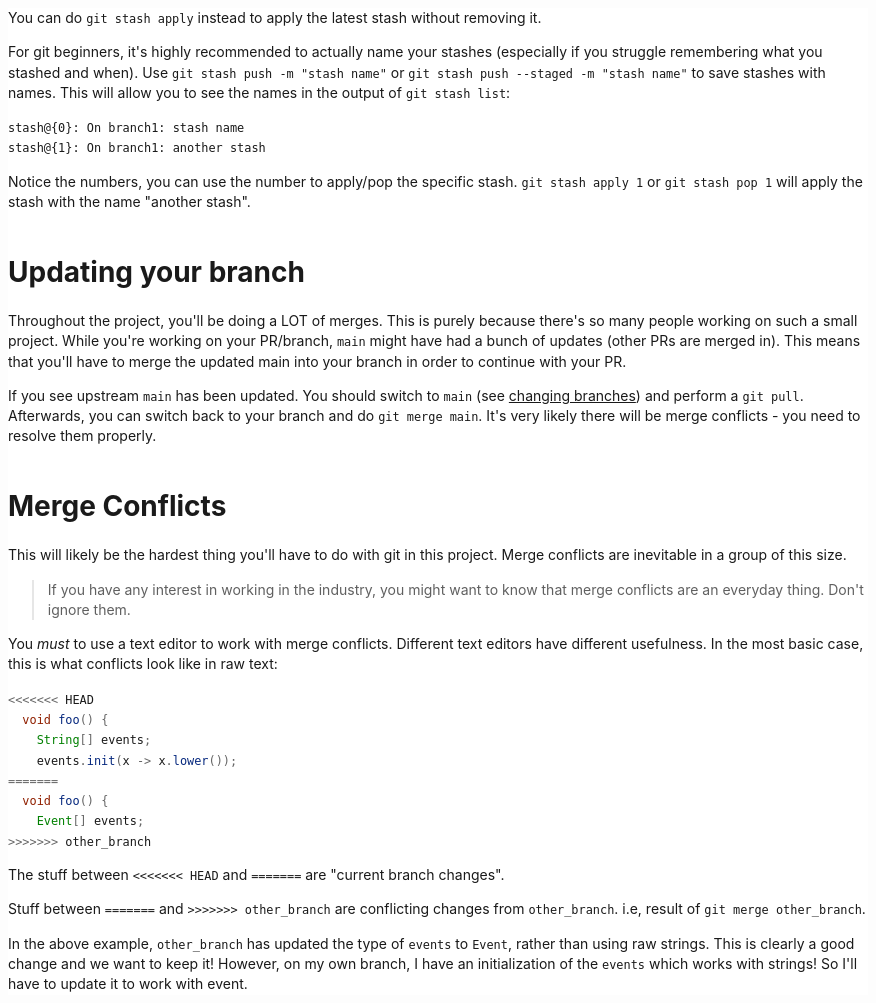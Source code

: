 You can do `git stash apply` instead to apply the latest stash without removing it.

For git beginners, it's highly recommended to actually name your stashes (especially if you struggle remembering what you stashed and when). Use `git stash push -m "stash name"` or `git stash push --staged -m "stash name"` to save stashes with names. This will allow you to see the names in the output of `git stash list`:

```
stash@{0}: On branch1: stash name
stash@{1}: On branch1: another stash
```

Notice the numbers, you can use the number to apply/pop the specific stash. `git stash apply 1` or `git stash pop 1` will apply the stash with the name "another stash".

# Updating your branch

Throughout the project, you'll be doing a LOT of merges. This is purely because there's so many people working on such a small project. While you're working on your PR/branch, `main` might have had a bunch of updates (other PRs are merged in). This means that you'll have to merge the updated main into your branch in order to continue with your PR.

If you see upstream `main` has been updated. You should switch to `main` (see [changing branches](#changing-branches-with-pending-work)) and perform a `git pull`. Afterwards, you can switch back to your branch and do `git merge main`. It's very likely there will be merge conflicts - you need to resolve them properly.

# Merge Conflicts

This will likely be the hardest thing you'll have to do with git in this project. Merge conflicts are inevitable in a group of this size.

> If you have any interest in working in the industry, you might want to know that merge conflicts are an everyday thing. Don't ignore them.

You _must_ to use a text editor to work with merge conflicts. Different text editors have different usefulness. In the most basic case, this is what conflicts look like in raw text:

```java
<<<<<<< HEAD
  void foo() {
    String[] events;
    events.init(x -> x.lower());
=======
  void foo() {
    Event[] events;
>>>>>>> other_branch
```

The stuff between `<<<<<<< HEAD` and `=======` are "current branch changes".

Stuff between `=======` and `>>>>>>> other_branch` are conflicting changes from `other_branch`. i.e, result of `git merge other_branch`.

In the above example, `other_branch` has updated the type of `events` to `Event`, rather than using raw strings. This is clearly a good change and we want to keep it!
However, on my own branch, I have an initialization of the `events` which works with strings! So I'll have to update it to work with event.
